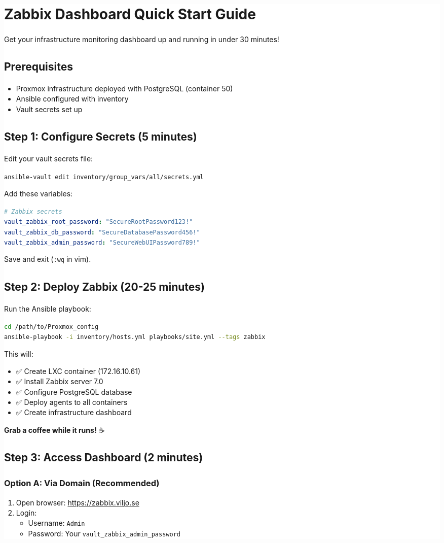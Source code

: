 # Zabbix Dashboard Quick Start Guide

Get your infrastructure monitoring dashboard up and running in under 30 minutes!

## Prerequisites

- Proxmox infrastructure deployed with PostgreSQL (container 50)
- Ansible configured with inventory
- Vault secrets set up

## Step 1: Configure Secrets (5 minutes)

Edit your vault secrets file:

```bash
ansible-vault edit inventory/group_vars/all/secrets.yml
```

Add these variables:

```yaml
# Zabbix secrets
vault_zabbix_root_password: "SecureRootPassword123!"
vault_zabbix_db_password: "SecureDatabasePassword456!"
vault_zabbix_admin_password: "SecureWebUIPassword789!"
```

Save and exit (`:wq` in vim).

## Step 2: Deploy Zabbix (20-25 minutes)

Run the Ansible playbook:

```bash
cd /path/to/Proxmox_config
ansible-playbook -i inventory/hosts.yml playbooks/site.yml --tags zabbix
```

This will:
- ✅ Create LXC container (172.16.10.61)
- ✅ Install Zabbix server 7.0
- ✅ Configure PostgreSQL database
- ✅ Deploy agents to all containers
- ✅ Create infrastructure dashboard

**Grab a coffee while it runs!** ☕

## Step 3: Access Dashboard (2 minutes)

### Option A: Via Domain (Recommended)

1. Open browser: https://zabbix.viljo.se
2. Login:
   - Username: `Admin`
   - Password: Your `vault_zabbix_admin_password`
